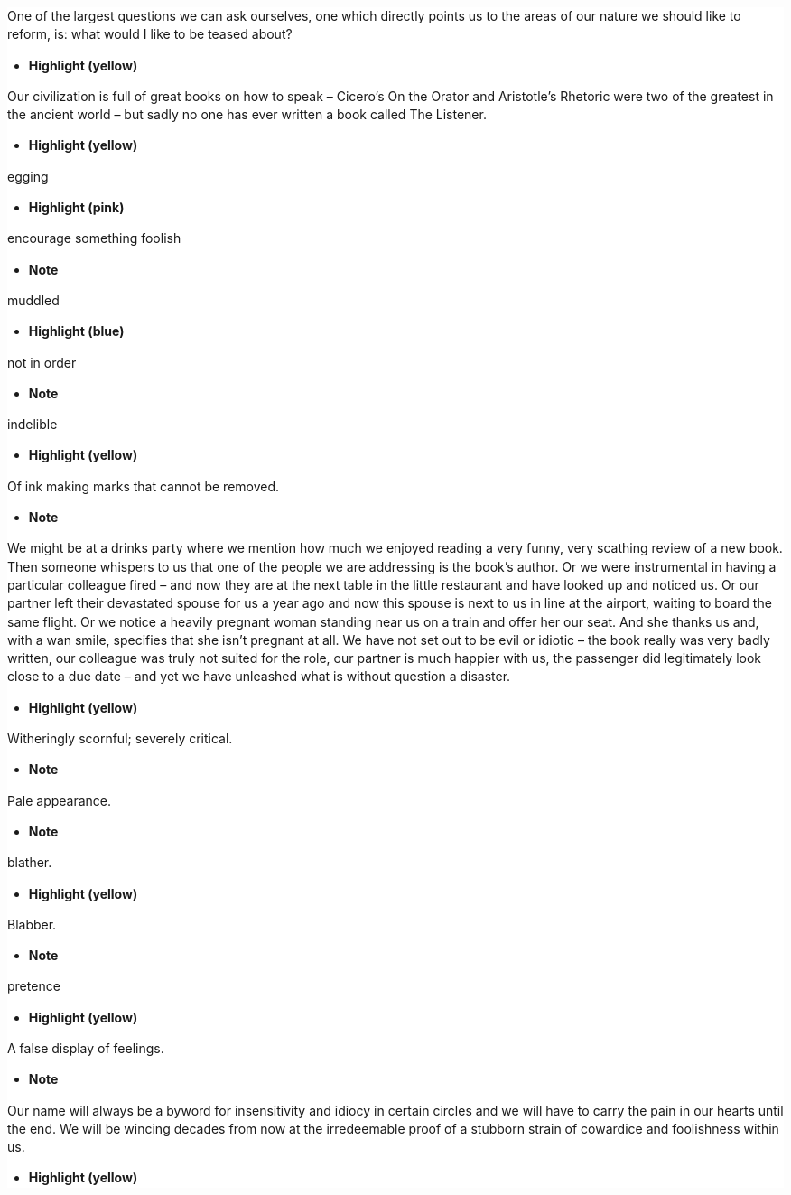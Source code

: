 One of the largest questions we can ask ourselves, one which directly points us to the areas of our nature we should like to reform, is: what would I like to be teased about?
 - **Highlight (yellow)**  

Our civilization is full of great books on how to speak – Cicero’s On the Orator and Aristotle’s Rhetoric were two of the greatest in the ancient world – but sadly no one has ever written a book called The Listener.
 - **Highlight (yellow)**  

egging
 - **Highlight (pink)**  

encourage something foolish
 - **Note**  

muddled
 - **Highlight (blue)**  

not in order
 - **Note**  

indelible
 - **Highlight (yellow)**  

Of ink making marks that cannot be removed.
 - **Note**  

We might be at a drinks party where we mention how much we enjoyed reading a very funny, very scathing review of a new book. Then someone whispers to us that one of the people we are addressing is the book’s author. Or we were instrumental in having a particular colleague fired – and now they are at the next table in the little restaurant and have looked up and noticed us. Or our partner left their devastated spouse for us a year ago and now this spouse is next to us in line at the airport, waiting to board the same flight. Or we notice a heavily pregnant woman standing near us on a train and offer her our seat. And she thanks us and, with a wan smile, specifies that she isn’t pregnant at all. We have not set out to be evil or idiotic – the book really was very badly written, our colleague was truly not suited for the role, our partner is much happier with us, the passenger did legitimately look close to a due date – and yet we have unleashed what is without question a disaster.
 - **Highlight (yellow)**  

Witheringly scornful; severely critical.
 - **Note**  

Pale appearance.
 - **Note**  

blather.
 - **Highlight (yellow)**  

Blabber.
 - **Note**  

pretence
 - **Highlight (yellow)**  

A false display of feelings.
 - **Note**  

Our name will always be a byword for insensitivity and idiocy in certain circles and we will have to carry the pain in our hearts until the end. We will be wincing decades from now at the irredeemable proof of a stubborn strain of cowardice and foolishness within us.
 - **Highlight (yellow)**  
